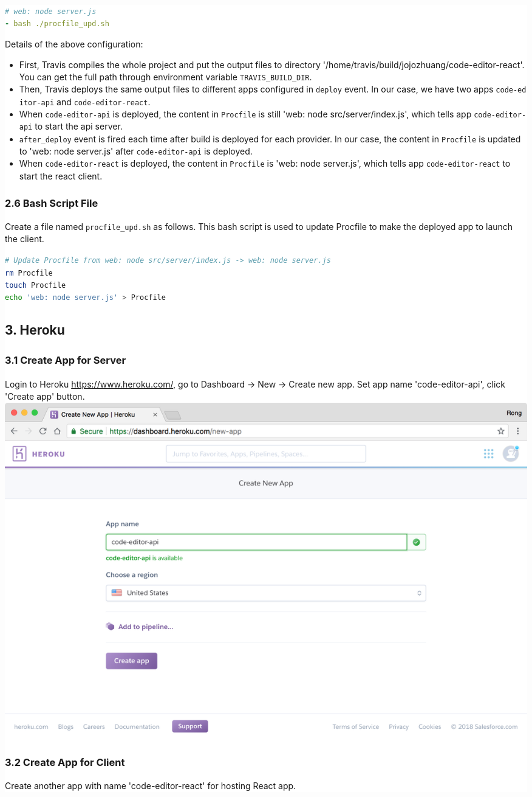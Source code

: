 ```yml
# web: node server.js
- bash ./procfile_upd.sh
```
Details of the above configuration:
* First, Travis compiles the whole project and put the output files to directory '/home/travis/build/jojozhuang/code-editor-react'. You can get the full path through environment variable `TRAVIS_BUILD_DIR`.
* Then, Travis deploys the same output files to different apps configured in `deploy` event. In our case, we have two apps `code-editor-api` and `code-editor-react`.
* When `code-editor-api` is deployed, the content in `Procfile` is still 'web: node src/server/index.js', which tells app `code-editor-api` to start the api server.
* `after_deploy` event is fired each time after build is deployed for each provider. In our case, the content in `Procfile` is updated to 'web: node server.js' after `code-editor-api` is deployed.
* When `code-editor-react` is deployed, the content in `Procfile` is 'web: node server.js', which tells app `code-editor-react` to start the react client.

### 2.6 Bash Script File
Create a file named `procfile_upd.sh` as follows. This bash script is used to update Procfile to make the deployed app to launch the client.
```sh
# Update Procfile from web: node src/server/index.js -> web: node server.js
rm Procfile
touch Procfile
echo 'web: node server.js' > Procfile
```

## 3. Heroku
### 3.1 Create App for Server
Login to Heroku https://www.heroku.com/, go to Dashboard -> New -> Create new app. Set app name 'code-editor-api', click 'Create app' button.
![image](/public/images/frontend/2646/heroku_createapp.png)
### 3.2 Create App for Client
Create another app with name 'code-editor-react' for hosting React app.